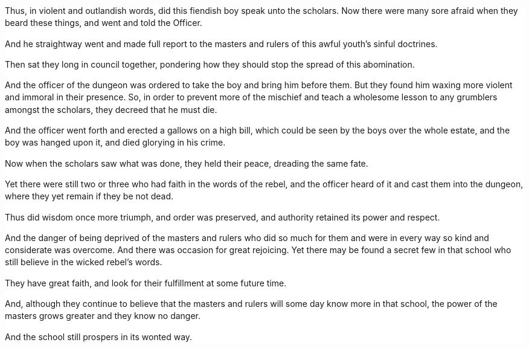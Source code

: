 Thus, in violent and outlandish words, did this fiendish boy speak unto the scholars. Now there were many sore afraid when they beard these things, and went and told the Officer.

And he straightway went and made full report to the masters and rulers of this awful youth’s sinful doctrines.

Then sat they long in council together, pondering how they should stop the spread of this abomination.

And the officer of the dungeon was ordered to take the boy and bring him before them. But they found him waxing more violent and immoral in their presence. So, in order to prevent more of the mischief and teach a wholesome lesson to any grumblers amongst the scholars, they decreed that he must die.

And the officer went forth and erected a gallows on a high bill, which could be seen by the boys over the whole estate, and the boy was hanged upon it, and died glorying in his crime.

Now when the scholars saw what was done, they held their peace, dreading the same fate.

Yet there were still two or three who had faith in the words of the rebel, and the officer heard of it and cast them into the dungeon, where they yet remain if they be not dead.

Thus did wisdom once more triumph, and order was preserved, and authority retained its power and respect.

And the danger of being deprived of the masters and rulers who did so much for them and were in every way so kind and considerate was overcome. And there was occasion for great rejoicing. Yet there may be found a secret few in that school who still believe in the wicked rebel’s words.

They have great faith, and look for their fulfillment at some future time.

And, although they continue to believe that the masters and rulers will some day know more in that school, the power of the masters grows greater and they know no danger.

And the school still prospers in its wonted way.
